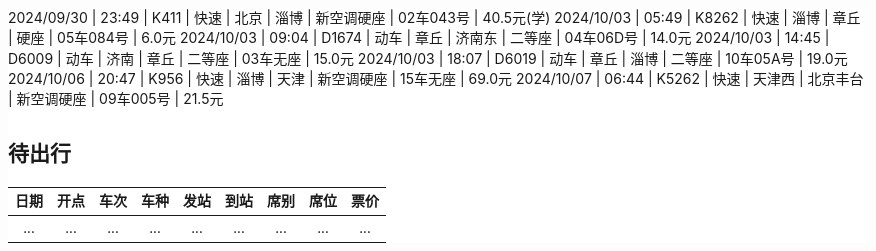 2024/09/30 | 23:49 | K411 | 快速 | 北京 | 淄博 | 新空调硬座 | 02车043号 | 40.5元(学)
2024/10/03 | 05:49 | K8262 | 快速 | 淄博 | 章丘 | 硬座 | 05车084号 | 6.0元
2024/10/03 | 09:04 | D1674 | 动车 | 章丘 | 济南东 | 二等座 | 04车06D号 | 14.0元
2024/10/03 | 14:45 | D6009 | 动车 | 济南 | 章丘 | 二等座 | 03车无座 | 15.0元
2024/10/03 | 18:07 | D6019 | 动车 | 章丘 | 淄博 | 二等座 | 10车05A号 | 19.0元
2024/10/06 | 20:47 | K956 | 快速 | 淄博 | 天津 | 新空调硬座 | 15车无座 | 69.0元
2024/10/07 | 06:44 | K5262 | 快速 | 天津西 | 北京丰台 | 新空调硬座 | 09车005号 | 21.5元
## 待出行
**日期** | **开点** | **车次** | **车种** | **发站** | **到站** | **席别** | **席位** | **票价**
:---: | :---: | :---: | :---: | :---: | :---: | :---: | :---: | :---:
... | ... | ... | ... | ... | ... | ... | ... | ...